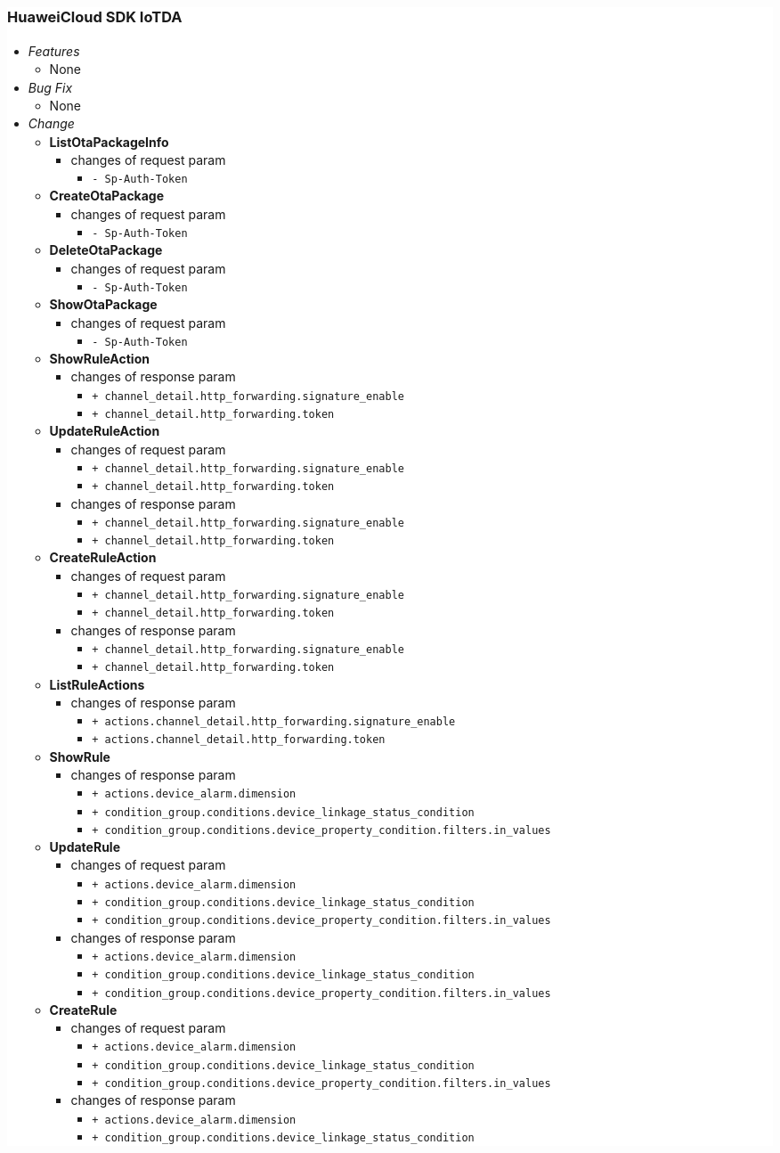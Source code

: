 ### HuaweiCloud SDK IoTDA

- _Features_
  - None
- _Bug Fix_
  - None
- _Change_
  - **ListOtaPackageInfo**
    - changes of request param
      - `- Sp-Auth-Token`
  - **CreateOtaPackage**
    - changes of request param
      - `- Sp-Auth-Token`
  - **DeleteOtaPackage**
    - changes of request param
      - `- Sp-Auth-Token`
  - **ShowOtaPackage**
    - changes of request param
      - `- Sp-Auth-Token`
  - **ShowRuleAction**
    - changes of response param
      - `+ channel_detail.http_forwarding.signature_enable`
      - `+ channel_detail.http_forwarding.token`
  - **UpdateRuleAction**
    - changes of request param
      - `+ channel_detail.http_forwarding.signature_enable`
      - `+ channel_detail.http_forwarding.token`
    - changes of response param
      - `+ channel_detail.http_forwarding.signature_enable`
      - `+ channel_detail.http_forwarding.token`
  - **CreateRuleAction**
    - changes of request param
      - `+ channel_detail.http_forwarding.signature_enable`
      - `+ channel_detail.http_forwarding.token`
    - changes of response param
      - `+ channel_detail.http_forwarding.signature_enable`
      - `+ channel_detail.http_forwarding.token`
  - **ListRuleActions**
    - changes of response param
      - `+ actions.channel_detail.http_forwarding.signature_enable`
      - `+ actions.channel_detail.http_forwarding.token`
  - **ShowRule**
    - changes of response param
      - `+ actions.device_alarm.dimension`
      - `+ condition_group.conditions.device_linkage_status_condition`
      - `+ condition_group.conditions.device_property_condition.filters.in_values`
  - **UpdateRule**
    - changes of request param
      - `+ actions.device_alarm.dimension`
      - `+ condition_group.conditions.device_linkage_status_condition`
      - `+ condition_group.conditions.device_property_condition.filters.in_values`
    - changes of response param
      - `+ actions.device_alarm.dimension`
      - `+ condition_group.conditions.device_linkage_status_condition`
      - `+ condition_group.conditions.device_property_condition.filters.in_values`
  - **CreateRule**
    - changes of request param
      - `+ actions.device_alarm.dimension`
      - `+ condition_group.conditions.device_linkage_status_condition`
      - `+ condition_group.conditions.device_property_condition.filters.in_values`
    - changes of response param
      - `+ actions.device_alarm.dimension`
      - `+ condition_group.conditions.device_linkage_status_condition`